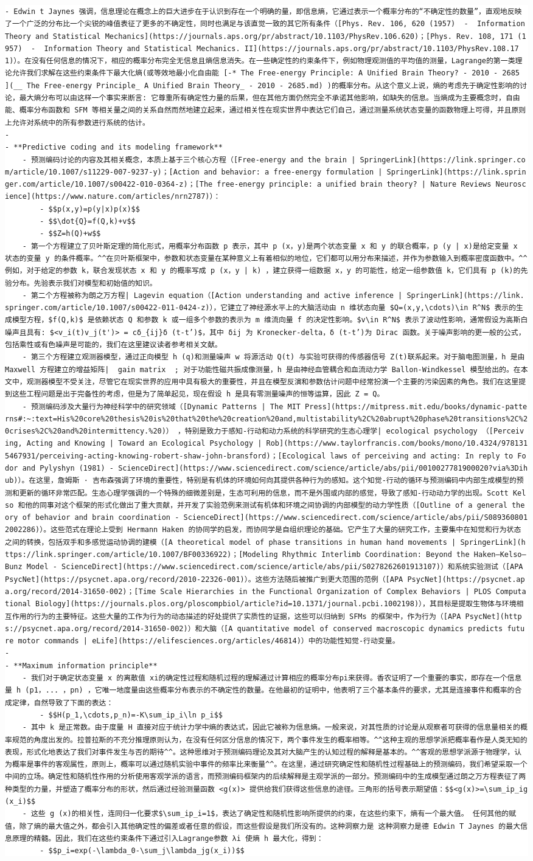 	- Edwin t Jaynes 强调，信息理论在概念上的巨大进步在于认识到存在一个明确的量，即信息熵，它通过表示一个概率分布的“不确定性的数量”，直观地反映了一个广泛的分布比一个尖锐的峰值表征了更多的不确定性，同时也满足与该直觉一致的其它所有条件（[Phys. Rev. 106, 620 (1957)  -  Information Theory and Statistical Mechanics](https://journals.aps.org/pr/abstract/10.1103/PhysRev.106.620)；[Phys. Rev. 108, 171 (1957)  -  Information Theory and Statistical Mechanics. II](https://journals.aps.org/pr/abstract/10.1103/PhysRev.108.171)）。在没有任何信息的情况下，相应的概率分布完全无信息且熵信息消失。在一些确定性的约束条件下，例如物理观测值的平均值的测量，Lagrange的第一类理论允许我们求解在这些约束条件下最大化熵(或等效地最小化自由能 [-* The Free-energy Principle: A Unified Brain Theory? - 2010 - 2685  ](__ The Free-energy Principle_ A Unified Brain Theory_ - 2010 - 2685.md) )的概率分布。从这个意义上说，熵的考虑先于确定性影响的讨论，最大熵分布可以由这样一个事实来断言: 它尊重所有确定性力量的后果，但在其他方面仍然完全不承诺其他影响，如缺失的信息。当熵成为主要概念时，自由能、概率分布函数和 SFM 等相关量之间的关系自然而然地建立起来，通过相关性在现实世界中表达它们自己，通过测量系统状态变量的函数物理上可得，并且原则上允许对系统中的所有参数进行系统的估计。
	-
	- **Predictive coding and its modeling framework**
		- 预测编码讨论的内容及其相关概念，本质上基于三个核心方程（[Free-energy and the brain | SpringerLink](https://link.springer.com/article/10.1007/s11229-007-9237-y)；[Action and behavior: a free-energy formulation | SpringerLink](https://link.springer.com/article/10.1007/s00422-010-0364-z)；[The free-energy principle: a unified brain theory? | Nature Reviews Neuroscience](https://www.nature.com/articles/nrn2787)）：
			- $$p(x,y)=p(y|x)p(x)$$
			- $$\dot{Q}=f(Q,k)+v$$
			- $$Z=h(Q)+w$$
		- 第一个方程建立了贝叶斯定理的简化形式，用概率分布函数 p 表示，其中 p (x，y)是两个状态变量 x 和 y 的联合概率，p (y | x)是给定变量 x 状态的变量 y 的条件概率。^^在贝叶斯框架中，参数和状态变量在某种意义上有着相似的地位，它们都可以用分布来描述，并作为参数输入到概率密度函数中。^^例如，对于给定的参数 k，联合发现状态 x 和 y 的概率写成 p (x，y | k) ，建立获得一组数据 x，y 的可能性，给定一组参数值 k，它们具有 p (k)的先验分布。先验表示我们对模型和初始值的知识。
		- 第二个方程被称为朗之万方程| Lagevin equation（[Action understanding and active inference | SpringerLink](https://link.springer.com/article/10.1007/s00422-011-0424-z)），它建立了神经源水平上的大脑活动由 n 维状态向量 $Q=(x,y,\cdots)\in R^N$ 表示的生成模型方程，$f(Q,k)$ 是依赖状态 Q 和参数 k 或一组多个参数的表示为 m 维流向量 f 的决定性影响。$v\in R^N$ 表示了波动性影响，通常假设为高斯白噪声且具有: $<v_i(t)v_j(t')> = cδ_{ij}δ (t-t’)$，其中 δij 为 Kronecker-delta，δ (t-t’)为 Dirac 函数。关于噪声影响的更一般的公式，包括乘性或有色噪声是可能的，我们在这里建议读者参考相关文献。
		- 第三个方程建立观测器模型，通过正向模型 h (q)和测量噪声 w 将源活动 Q(t) 与实验可获得的传感器信号 Z(t)联系起来。对于脑电图测量，h 是由 Maxwell 方程建立的增益矩阵|  gain matrix  ; 对于功能性磁共振成像测量，h 是由神经血管耦合和血流动力学 Ballon-Windkessel 模型给出的。在本文中，观测器模型不受关注，尽管它在现实世界的应用中具有极大的重要性，并且在模型反演和参数估计问题中经常扮演一个主要的污染因素的角色。我们在这里提到这些工程问题是出于完备性的考虑，但是为了简单起见，现在假设 h 是具有零测量噪声的恒等运算，因此 Z = Q。
		- 预测编码涉及大量行为神经科学中的研究领域（[Dynamic Patterns | The MIT Press](https://mitpress.mit.edu/books/dynamic-patterns#:~:text=His%20core%20thesis%20is%20that%20the%20creation%20and,multistability%2C%20abrupt%20phase%20transitions%2C%20crises%2C%20and%20intermittency.%20)） ，特别是致力于感知-行动和动力系统的科学研究的生态心理学| ecological psychology （[Perceiving, Acting and Knowing | Toward an Ecological Psychology | Rob](https://www.taylorfrancis.com/books/mono/10.4324/9781315467931/perceiving-acting-knowing-robert-shaw-john-bransford)；[Ecological laws of perceiving and acting: In reply to Fodor and Pylyshyn (1981) - ScienceDirect](https://www.sciencedirect.com/science/article/abs/pii/0010027781900020?via%3Dihub)）。在这里，詹姆斯 · 吉布森强调了环境的重要性，特别是有机体的环境如何向其提供各种行为的感知。这个知觉-行动的循环与预测编码中内部生成模型的预测和更新的循环非常匹配。生态心理学强调的一个特殊的细微差别是，生态可利用的信息，而不是外围或内部的感觉，导致了感知-行动动力学的出现。Scott Kelso 和他的同事对这个框架的形式化做出了重大贡献，并开发了实验范例来测试有机体和环境之间协调的内部模型的动力学性质（[Outline of a general theory of behavior and brain coordination - ScienceDirect](https://www.sciencedirect.com/science/article/abs/pii/S0893608012002286)）。这些范式在理论上受到 Hermann Haken 的协同学的启发，而协同学是自组织理论的基础。它产生了大量的研究工作，主要集中在知觉和行为状态之间的转换，包括双手和多感觉运动协调的建模（[A theoretical model of phase transitions in human hand movements | SpringerLink](https://link.springer.com/article/10.1007/BF00336922)；[Modeling Rhythmic Interlimb Coordination: Beyond the Haken–Kelso–Bunz Model - ScienceDirect](https://www.sciencedirect.com/science/article/abs/pii/S0278262601913107)）和系统实验测试（[APA PsycNet](https://psycnet.apa.org/record/2010-22326-001)）。这些方法随后被推广到更大范围的范例（[APA PsycNet](https://psycnet.apa.org/record/2014-31650-002)；[Time Scale Hierarchies in the Functional Organization of Complex Behaviors | PLOS Computational Biology](https://journals.plos.org/ploscompbiol/article?id=10.1371/journal.pcbi.1002198)），其目标是提取生物体与环境相互作用的行为的主要特征。这些大量的工作为行为的动态描述的好处提供了实质性的证据，这些可以归纳到 SFMs 的框架中，作为行为（[APA PsycNet](https://psycnet.apa.org/record/2014-31650-002)）和大脑（[A quantitative model of conserved macroscopic dynamics predicts future motor commands | eLife](https://elifesciences.org/articles/46814)）中的功能性知觉-行动变量。
	-
	- **Maximum information principle**
		- 我们对于确定状态变量 x 的离散值 xi的确定性过程和随机过程的理解通过计算相应的概率分布pi来获得。香农证明了一个重要的事实，即存在一个信息量 h (p1，... ，pn) ，它唯一地度量由这些概率分布表示的不确定性的数量。在他最初的证明中，他表明了三个基本条件的要求，尤其是连接事件和概率的合成定律，自然导致了下面的表达：
			- $$H(p_1,\cdots,p_n)=-K\sum_ip_i\ln p_i$$
		- 其中 k 是正常数。由于度量 H 直接对应于统计力学中熵的表达式，因此它被称为信息熵。一般来说，对其性质的讨论是从观察者可获得的信息量相关的概率规范的角度出发的。拉普拉斯的不充分推理原则认为，在没有任何区分信息的情况下，两个事件发生的概率相等。^^这种主观的思想学派把概率看作是人类无知的表现，形式化地表达了我们对事件发生与否的期待^^。这种思维对于预测编码理论及其对大脑产生的认知过程的解释是基本的。^^客观的思想学派源于物理学，认为概率是事件的客观属性，原则上，概率可以通过随机实验中事件的频率比来衡量^^。在这里，通过研究确定性和随机性过程基础上的预测编码，我们希望采取一个中间的立场。确定性和随机性作用的分析使用客观学派的语言，而预测编码框架内的后续解释是主观学派的一部分。预测编码中的生成模型通过朗之万方程表征了两种类型的力量，并塑造了概率分布的形状，然后通过经验测量函数 <g(x)> 提供给我们获得这些信息的途径。三角形的括号表示期望值：$$<g(x)>=\sum_ip_ig(x_i)$$
		- 这些 g (x)的相关性，连同归一化要求$\sum_ip_i=1$，表达了确定性和随机性影响所提供的约束，在这些约束下，熵有一个最大值。 任何其他的赋值，除了熵的最大值之外，都会引入其他确定性的偏差或者任意的假设，而这些假设是我们所没有的。这种洞察力是 这种洞察力是德 Edwin T Jaynes 的最大信息原理的精髓。因此，我们在这些约束条件下通过引入Lagrange参数 λi 使熵 h 最大化，得到：
			- $$p_i=exp(-\lambda_0-\sum_j\lambda_jg(x_i))$$